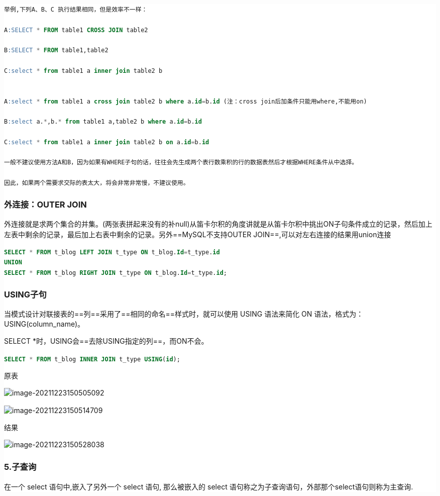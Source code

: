 ```sql
举例,下列A、B、C 执行结果相同，但是效率不一样：

A:SELECT * FROM table1 CROSS JOIN table2

B:SELECT * FROM table1,table2

C:select * from table1 a inner join table2 b


A:select * from table1 a cross join table2 b where a.id=b.id (注：cross join后加条件只能用where,不能用on)

B:select a.*,b.* from table1 a,table2 b where a.id=b.id

C:select * from table1 a inner join table2 b on a.id=b.id

一般不建议使用方法A和B，因为如果有WHERE子句的话，往往会先生成两个表行数乘积的行的数据表然后才根据WHERE条件从中选择。 

因此，如果两个需要求交际的表太大，将会非常非常慢，不建议使用。
```

### 外连接：OUTER JOIN

外连接就是求两个集合的并集。(两张表拼起来没有的补null)从笛卡尔积的角度讲就是从笛卡尔积中挑出ON子句条件成立的记录，然后加上左表中剩余的记录，最后加上右表中剩余的记录。另外==MySQL不支持OUTER JOIN==,可以对左右连接的结果用union连接

```sql
SELECT * FROM t_blog LEFT JOIN t_type ON t_blog.Id=t_type.id
UNION
SELECT * FROM t_blog RIGHT JOIN t_type ON t_blog.Id=t_type.id;
```

### USING子句

当模式设计对联接表的==列==采用了==相同的命名==样式时，就可以使用 USING 语法来简化 ON 语法，格式为：USING(column_name)。

SELECT *时，USING会==去除USING指定的列==，而ON不会。

```sql
SELECT * FROM t_blog INNER JOIN t_type USING(id);
```

原表

![image-20211223150505092](F:\笔记\mysql\图\image-20211223150505092.png)

![image-20211223150514709](F:\笔记\mysql\图\image-20211223150514709.png)

结果

![image-20211223150528038](.\图\image-20211223150528038.png)

### 5.子查询

在一个 select 语句中,嵌入了另外一个 select 语句, 那么被嵌入的 select 语句称之为子查询语句，外部那个select语句则称为主查询.
